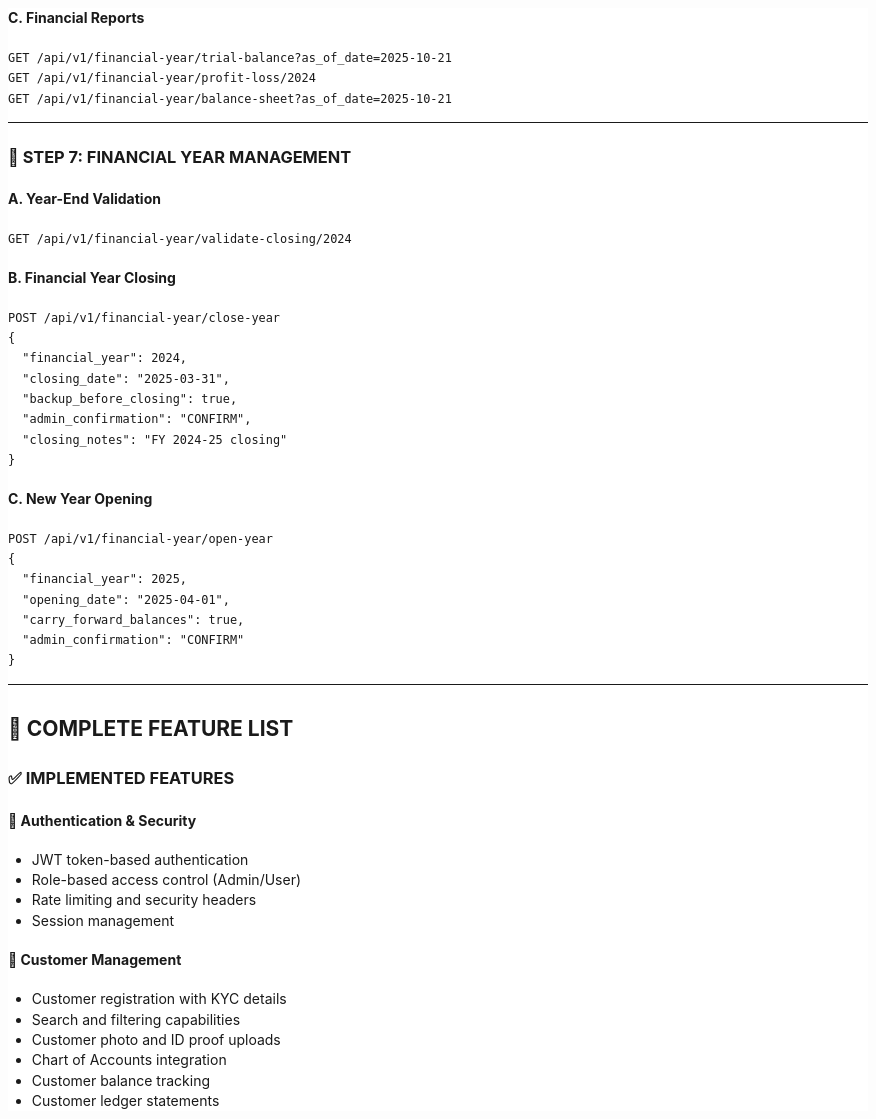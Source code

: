 #### C. Financial Reports
```http
GET /api/v1/financial-year/trial-balance?as_of_date=2025-10-21
GET /api/v1/financial-year/profit-loss/2024
GET /api/v1/financial-year/balance-sheet?as_of_date=2025-10-21
```

---

### 🏦 **STEP 7: FINANCIAL YEAR MANAGEMENT**

#### A. Year-End Validation
```http
GET /api/v1/financial-year/validate-closing/2024
```

#### B. Financial Year Closing
```http
POST /api/v1/financial-year/close-year
{
  "financial_year": 2024,
  "closing_date": "2025-03-31",
  "backup_before_closing": true,
  "admin_confirmation": "CONFIRM",
  "closing_notes": "FY 2024-25 closing"
}
```

#### C. New Year Opening
```http
POST /api/v1/financial-year/open-year
{
  "financial_year": 2025,
  "opening_date": "2025-04-01", 
  "carry_forward_balances": true,
  "admin_confirmation": "CONFIRM"
}
```

---

## 🎯 **COMPLETE FEATURE LIST**

### ✅ **IMPLEMENTED FEATURES**

#### 🔐 **Authentication & Security**
- JWT token-based authentication
- Role-based access control (Admin/User)
- Rate limiting and security headers
- Session management

#### 👥 **Customer Management** 
- Customer registration with KYC details
- Search and filtering capabilities
- Customer photo and ID proof uploads
- Chart of Accounts integration
- Customer balance tracking
- Customer ledger statements
